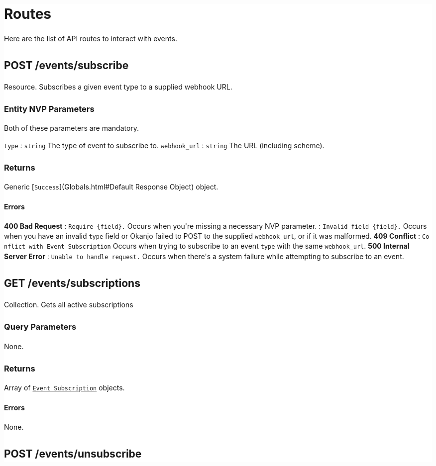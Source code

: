 
# Routes

Here are the list of API routes to interact with events.

## POST /events/subscribe

Resource. Subscribes a given event type to a supplied webhook URL.

### Entity NVP Parameters

Both of these parameters are mandatory.

`type`
:   `string` The type of event to subscribe to.
`webhook_url`
:   `string` The URL (including scheme).

### Returns

Generic [`Success`](Globals.html#Default Response Object) object.

#### Errors

**400 Bad Request**
:   `Require {field}.`  Occurs when you're missing a necessary NVP parameter.
:   `Invalid field {field}.`  Occurs when you have an invalid `type` field or Okanjo failed to POST to the supplied `webhook_url`, or if it was malformed.
**409 Conflict**
:   `Conflict with Event Subscription`  Occurs when trying to subscribe to an event `type` with the same `webhook_url`.
**500 Internal Server Error**
:   `Unable to handle request.`  Occurs when there's a system failure while attempting to subscribe to an event.


## GET /events/subscriptions

Collection. Gets all active subscriptions

### Query Parameters

None.

### Returns

Array of [`Event Subscription`](Objects.html#EventSubscription) objects.

#### Errors

None.


## POST /events/unsubscribe
